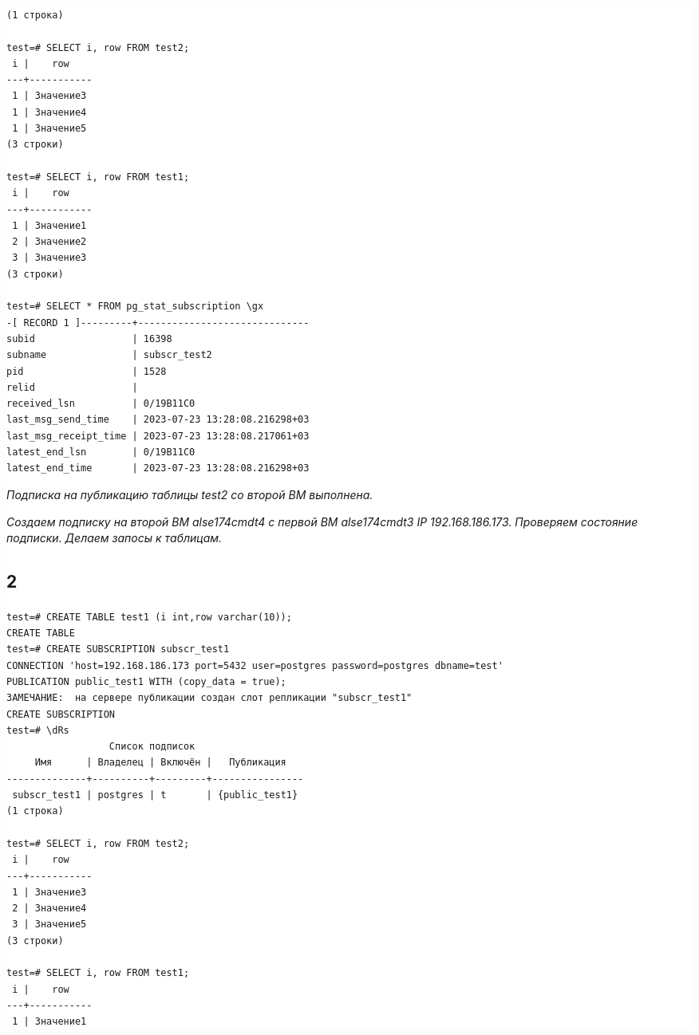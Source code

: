 ```
(1 строка)

test=# SELECT i, row FROM test2;
 i |    row
---+-----------
 1 | Значение3
 1 | Значение4
 1 | Значение5
(3 строки)

test=# SELECT i, row FROM test1;
 i |    row
---+-----------
 1 | Значение1
 2 | Значение2
 3 | Значение3
(3 строки)

test=# SELECT * FROM pg_stat_subscription \gx
-[ RECORD 1 ]---------+------------------------------
subid                 | 16398
subname               | subscr_test2
pid                   | 1528
relid                 |
received_lsn          | 0/19B11C0
last_msg_send_time    | 2023-07-23 13:28:08.216298+03
last_msg_receipt_time | 2023-07-23 13:28:08.217061+03
latest_end_lsn        | 0/19B11C0
latest_end_time       | 2023-07-23 13:28:08.216298+03
```
_Подписка на публикацию таблицы test2 со второй ВМ выполнена._

_Создаем подписку на второй ВМ alse174cmdt4 с первой ВМ alse174cmdt3 IP 192.168.186.173. Проверяем состояние подписки. Делаем запосы к таблицам._

## 2
```
test=# CREATE TABLE test1 (i int,row varchar(10));
CREATE TABLE
test=# CREATE SUBSCRIPTION subscr_test1
CONNECTION 'host=192.168.186.173 port=5432 user=postgres password=postgres dbname=test'
PUBLICATION public_test1 WITH (copy_data = true);
ЗАМЕЧАНИЕ:  на сервере публикации создан слот репликации "subscr_test1"
CREATE SUBSCRIPTION
test=# \dRs
                  Список подписок
     Имя      | Владелец | Включён |   Публикация
--------------+----------+---------+----------------
 subscr_test1 | postgres | t       | {public_test1}
(1 строка)

test=# SELECT i, row FROM test2;
 i |    row
---+-----------
 1 | Значение3
 2 | Значение4
 3 | Значение5
(3 строки)

test=# SELECT i, row FROM test1;
 i |    row
---+-----------
 1 | Значение1
```